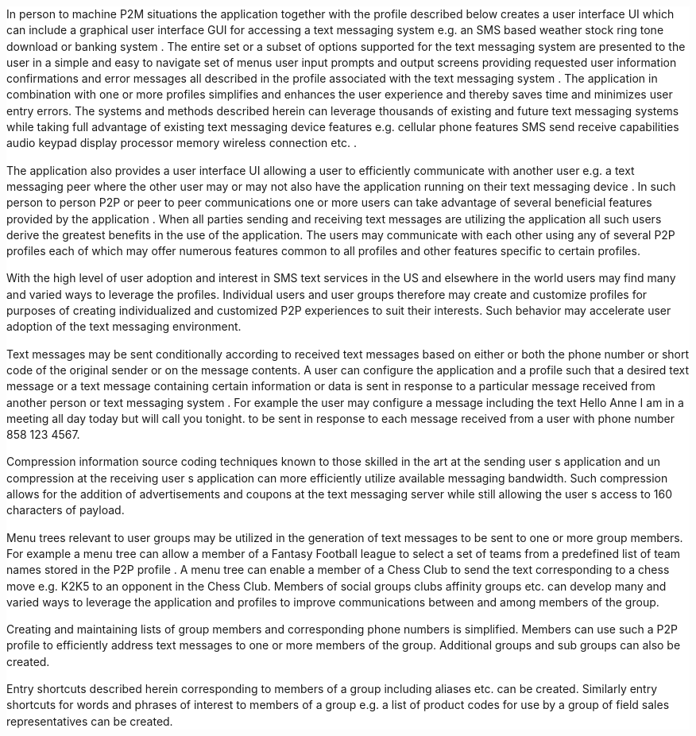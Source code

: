In person to machine P2M situations the application together with the profile described below creates a user interface UI which can include a graphical user interface GUI for accessing a text messaging system e.g. an SMS based weather stock ring tone download or banking system . The entire set or a subset of options supported for the text messaging system are presented to the user in a simple and easy to navigate set of menus user input prompts and output screens providing requested user information confirmations and error messages all described in the profile associated with the text messaging system . The application in combination with one or more profiles simplifies and enhances the user experience and thereby saves time and minimizes user entry errors. The systems and methods described herein can leverage thousands of existing and future text messaging systems while taking full advantage of existing text messaging device features e.g. cellular phone features SMS send receive capabilities audio keypad display processor memory wireless connection etc. .

The application also provides a user interface UI allowing a user to efficiently communicate with another user e.g. a text messaging peer where the other user may or may not also have the application running on their text messaging device . In such person to person P2P or peer to peer communications one or more users can take advantage of several beneficial features provided by the application . When all parties sending and receiving text messages are utilizing the application all such users derive the greatest benefits in the use of the application. The users may communicate with each other using any of several P2P profiles each of which may offer numerous features common to all profiles and other features specific to certain profiles.

With the high level of user adoption and interest in SMS text services in the US and elsewhere in the world users may find many and varied ways to leverage the profiles. Individual users and user groups therefore may create and customize profiles for purposes of creating individualized and customized P2P experiences to suit their interests. Such behavior may accelerate user adoption of the text messaging environment.

Text messages may be sent conditionally according to received text messages based on either or both the phone number or short code of the original sender or on the message contents. A user can configure the application and a profile such that a desired text message or a text message containing certain information or data is sent in response to a particular message received from another person or text messaging system . For example the user may configure a message including the text Hello Anne I am in a meeting all day today but will call you tonight. to be sent in response to each message received from a user with phone number 858 123 4567.

Compression information source coding techniques known to those skilled in the art at the sending user s application and un compression at the receiving user s application can more efficiently utilize available messaging bandwidth. Such compression allows for the addition of advertisements and coupons at the text messaging server while still allowing the user s access to 160 characters of payload.

Menu trees relevant to user groups may be utilized in the generation of text messages to be sent to one or more group members. For example a menu tree can allow a member of a Fantasy Football league to select a set of teams from a predefined list of team names stored in the P2P profile . A menu tree can enable a member of a Chess Club to send the text corresponding to a chess move e.g. K2K5 to an opponent in the Chess Club. Members of social groups clubs affinity groups etc. can develop many and varied ways to leverage the application and profiles to improve communications between and among members of the group.

Creating and maintaining lists of group members and corresponding phone numbers is simplified. Members can use such a P2P profile to efficiently address text messages to one or more members of the group. Additional groups and sub groups can also be created.

Entry shortcuts described herein corresponding to members of a group including aliases etc. can be created. Similarly entry shortcuts for words and phrases of interest to members of a group e.g. a list of product codes for use by a group of field sales representatives can be created.
